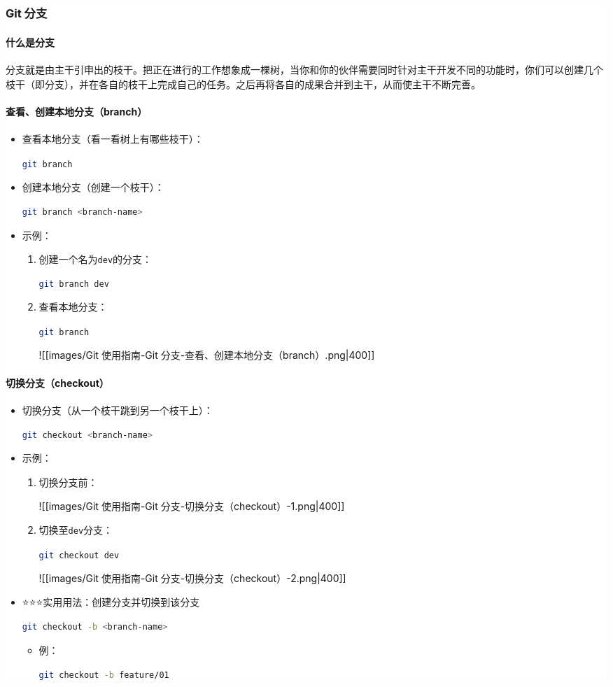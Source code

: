 
### Git 分支
#### 什么是分支

分支就是由主干引申出的枝干。把正在进行的工作想象成一棵树，当你和你的伙伴需要同时针对主干开发不同的功能时，你们可以创建几个枝干（即分支），并在各自的枝干上完成自己的任务。之后再将各自的成果合并到主干，从而使主干不断完善。

#### 查看、创建本地分支（branch）

- 查看本地分支（看一看树上有哪些枝干）：
	```bash
	git branch
	```
- 创建本地分支（创建一个枝干）：
	```bash
	git branch <branch-name>
	```
- 示例：
	1. 创建一个名为`dev`的分支：
		```bash
		git branch dev
		```
	2. 查看本地分支：
		```bash
		git branch
		```
		
		![[images/Git 使用指南-Git 分支-查看、创建本地分支（branch）.png|400]]

#### 切换分支（checkout）

- 切换分支（从一个枝干跳到另一个枝干上）：
	```bash
	git checkout <branch-name>
	```
- 示例：
	1. 切换分支前：
		
		![[images/Git 使用指南-Git 分支-切换分支（checkout）-1.png|400]]
		
	2. 切换至`dev`分支：
		```bash
		git checkout dev
		```
		
		![[images/Git 使用指南-Git 分支-切换分支（checkout）-2.png|400]]
		
- ⭐⭐⭐实用用法：创建分支并切换到该分支 
	```bash
	git checkout -b <branch-name>
	```
	- 例：
		```bash
		git checkout -b feature/01
		```
		